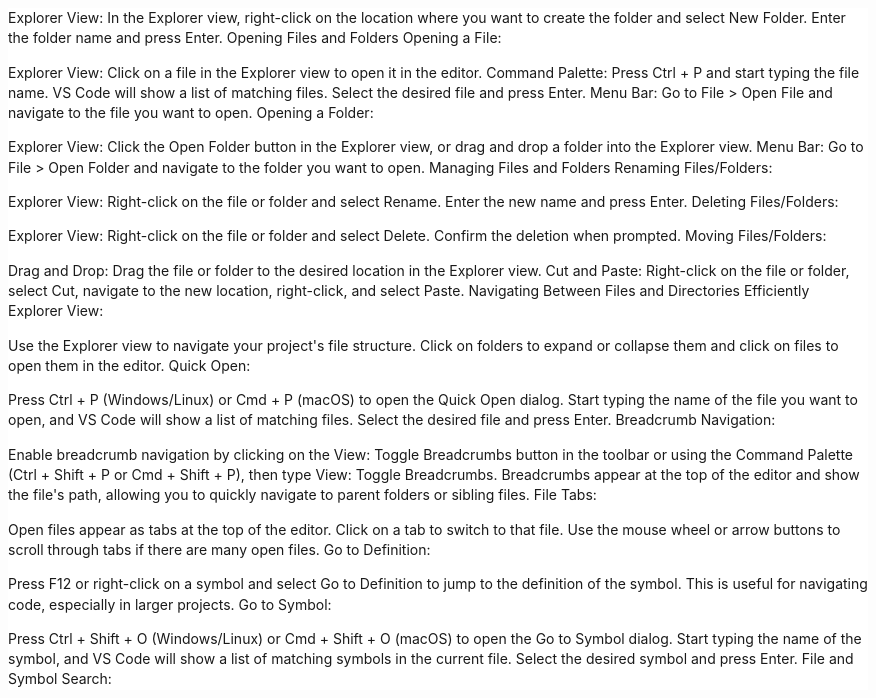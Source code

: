 Explorer View: In the Explorer view, right-click on the location where you want to create the folder and select New Folder. Enter the folder name and press Enter.
Opening Files and Folders
Opening a File:

Explorer View: Click on a file in the Explorer view to open it in the editor.
Command Palette: Press Ctrl + P and start typing the file name. VS Code will show a list of matching files. Select the desired file and press Enter.
Menu Bar: Go to File > Open File and navigate to the file you want to open.
Opening a Folder:

Explorer View: Click the Open Folder button in the Explorer view, or drag and drop a folder into the Explorer view.
Menu Bar: Go to File > Open Folder and navigate to the folder you want to open.
Managing Files and Folders
Renaming Files/Folders:

Explorer View: Right-click on the file or folder and select Rename. Enter the new name and press Enter.
Deleting Files/Folders:

Explorer View: Right-click on the file or folder and select Delete. Confirm the deletion when prompted.
Moving Files/Folders:

Drag and Drop: Drag the file or folder to the desired location in the Explorer view.
Cut and Paste: Right-click on the file or folder, select Cut, navigate to the new location, right-click, and select Paste.
Navigating Between Files and Directories Efficiently
Explorer View:

Use the Explorer view to navigate your project's file structure. Click on folders to expand or collapse them and click on files to open them in the editor.
Quick Open:

Press Ctrl + P (Windows/Linux) or Cmd + P (macOS) to open the Quick Open dialog. Start typing the name of the file you want to open, and VS Code will show a list of matching files. Select the desired file and press Enter.
Breadcrumb Navigation:

Enable breadcrumb navigation by clicking on the View: Toggle Breadcrumbs button in the toolbar or using the Command Palette (Ctrl + Shift + P or Cmd + Shift + P), then type View: Toggle Breadcrumbs. Breadcrumbs appear at the top of the editor and show the file's path, allowing you to quickly navigate to parent folders or sibling files.
File Tabs:

Open files appear as tabs at the top of the editor. Click on a tab to switch to that file. Use the mouse wheel or arrow buttons to scroll through tabs if there are many open files.
Go to Definition:

Press F12 or right-click on a symbol and select Go to Definition to jump to the definition of the symbol. This is useful for navigating code, especially in larger projects.
Go to Symbol:

Press Ctrl + Shift + O (Windows/Linux) or Cmd + Shift + O (macOS) to open the Go to Symbol dialog. Start typing the name of the symbol, and VS Code will show a list of matching symbols in the current file. Select the desired symbol and press Enter.
File and Symbol Search:
